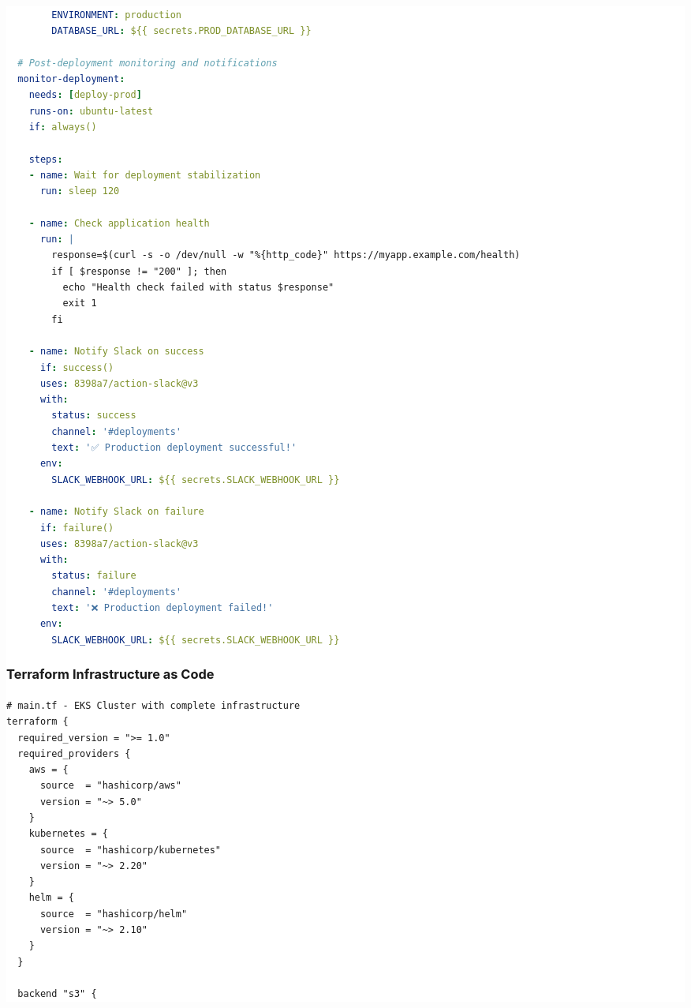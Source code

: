 ```yaml
        ENVIRONMENT: production
        DATABASE_URL: ${{ secrets.PROD_DATABASE_URL }}

  # Post-deployment monitoring and notifications
  monitor-deployment:
    needs: [deploy-prod]
    runs-on: ubuntu-latest
    if: always()
    
    steps:
    - name: Wait for deployment stabilization
      run: sleep 120
    
    - name: Check application health
      run: |
        response=$(curl -s -o /dev/null -w "%{http_code}" https://myapp.example.com/health)
        if [ $response != "200" ]; then
          echo "Health check failed with status $response"
          exit 1
        fi
    
    - name: Notify Slack on success
      if: success()
      uses: 8398a7/action-slack@v3
      with:
        status: success
        channel: '#deployments'
        text: '✅ Production deployment successful!'
      env:
        SLACK_WEBHOOK_URL: ${{ secrets.SLACK_WEBHOOK_URL }}
    
    - name: Notify Slack on failure
      if: failure()
      uses: 8398a7/action-slack@v3
      with:
        status: failure
        channel: '#deployments'
        text: '❌ Production deployment failed!'
      env:
        SLACK_WEBHOOK_URL: ${{ secrets.SLACK_WEBHOOK_URL }}
```

### Terraform Infrastructure as Code
```hcl
# main.tf - EKS Cluster with complete infrastructure
terraform {
  required_version = ">= 1.0"
  required_providers {
    aws = {
      source  = "hashicorp/aws"
      version = "~> 5.0"
    }
    kubernetes = {
      source  = "hashicorp/kubernetes"
      version = "~> 2.20"
    }
    helm = {
      source  = "hashicorp/helm"
      version = "~> 2.10"
    }
  }
  
  backend "s3" {
```